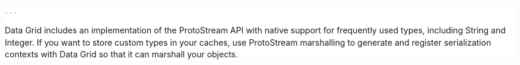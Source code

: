   ```yaml
  ...
  ```

Data Grid includes an implementation of the ProtoStream API with native support for frequently used types, including String and Integer. If you want to store custom types in your caches, use ProtoStream marshalling to generate and register serialization contexts with Data Grid so that it can marshall your objects.